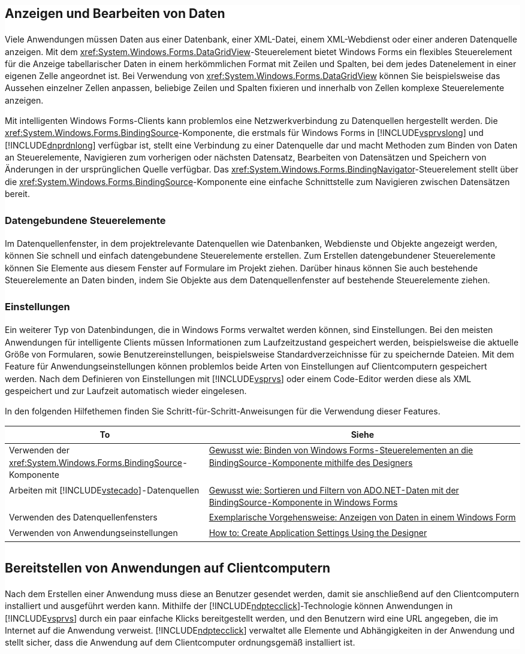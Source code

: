 ## Anzeigen und Bearbeiten von Daten  
 Viele Anwendungen müssen Daten aus einer Datenbank, einer XML\-Datei, einem XML\-Webdienst oder einer anderen Datenquelle anzeigen.  Mit dem <xref:System.Windows.Forms.DataGridView>\-Steuerelement bietet Windows Forms ein flexibles Steuerelement für die Anzeige tabellarischer Daten in einem herkömmlichen Format mit Zeilen und Spalten, bei dem jedes Datenelement in einer eigenen Zelle angeordnet ist.  Bei Verwendung von <xref:System.Windows.Forms.DataGridView> können Sie beispielsweise das Aussehen einzelner Zellen anpassen, beliebige Zeilen und Spalten fixieren und innerhalb von Zellen komplexe Steuerelemente anzeigen.  
  
 Mit intelligenten Windows Forms\-Clients kann problemlos eine Netzwerkverbindung zu Datenquellen hergestellt werden.  Die <xref:System.Windows.Forms.BindingSource>\-Komponente, die erstmals für Windows Forms in [!INCLUDE[vsprvslong](../../../csharp/misc/includes/vsprvslong_md.md)] und [!INCLUDE[dnprdnlong](../../../csharp/programming-guide/events/includes/dnprdnlong_md.md)] verfügbar ist, stellt eine Verbindung zu einer Datenquelle dar und macht Methoden zum Binden von Daten an Steuerelemente, Navigieren zum vorherigen oder nächsten Datensatz, Bearbeiten von Datensätzen und Speichern von Änderungen in der ursprünglichen Quelle verfügbar.  Das <xref:System.Windows.Forms.BindingNavigator>\-Steuerelement stellt über die <xref:System.Windows.Forms.BindingSource>\-Komponente eine einfache Schnittstelle zum Navigieren zwischen Datensätzen bereit.  
  
### Datengebundene Steuerelemente  
 Im Datenquellenfenster, in dem projektrelevante Datenquellen wie Datenbanken, Webdienste und Objekte angezeigt werden, können Sie schnell und einfach datengebundene Steuerelemente erstellen.  Zum Erstellen datengebundener Steuerelemente können Sie Elemente aus diesem Fenster auf Formulare im Projekt ziehen.  Darüber hinaus können Sie auch bestehende Steuerelemente an Daten binden, indem Sie Objekte aus dem Datenquellenfenster auf bestehende Steuerelemente ziehen.  
  
### Einstellungen  
 Ein weiterer Typ von Datenbindungen, die in Windows Forms verwaltet werden können, sind Einstellungen.  Bei den meisten Anwendungen für intelligente Clients müssen Informationen zum Laufzeitzustand gespeichert werden, beispielsweise die aktuelle Größe von Formularen, sowie Benutzereinstellungen, beispielsweise Standardverzeichnisse für zu speichernde Dateien.  Mit dem Feature für Anwendungseinstellungen können problemlos beide Arten von Einstellungen auf Clientcomputern gespeichert werden.  Nach dem Definieren von Einstellungen mit [!INCLUDE[vsprvs](../../../csharp/includes/vsprvs_md.md)] oder einem Code\-Editor werden diese als XML gespeichert und zur Laufzeit automatisch wieder eingelesen.  
  
 In den folgenden Hilfethemen finden Sie Schritt\-für\-Schritt\-Anweisungen für die Verwendung dieser Features.  
  
|To|Siehe|  
|--------|-----------|  
|Verwenden der <xref:System.Windows.Forms.BindingSource>\-Komponente|[Gewusst wie: Binden von Windows Forms\-Steuerelementen an die BindingSource\-Komponente mithilfe des Designers](../Topic/How%20to:%20Bind%20Windows%20Forms%20Controls%20with%20the%20BindingSource%20Component%20Using%20the%20Designer.md)|  
|Arbeiten mit [!INCLUDE[vstecado](../../../csharp/programming-guide/concepts/linq/includes/vstecado_md.md)]\-Datenquellen|[Gewusst wie: Sortieren und Filtern von ADO.NET\-Daten mit der BindingSource\-Komponente in Windows Forms](../Topic/How%20to:%20Sort%20and%20Filter%20ADO.NET%20Data%20with%20the%20Windows%20Forms%20BindingSource%20Component.md)|  
|Verwenden des Datenquellenfensters|[Exemplarische Vorgehensweise: Anzeigen von Daten in einem Windows Form](../Topic/Walkthrough:%20Displaying%20Data%20on%20a%20Windows%20Form.md)|  
|Verwenden von Anwendungseinstellungen|[How to: Create Application Settings Using the Designer](http://msdn.microsoft.com/de-de/53b3af80-1c02-4e35-99c6-787663148945)|  
  
## Bereitstellen von Anwendungen auf Clientcomputern  
 Nach dem Erstellen einer Anwendung muss diese an Benutzer gesendet werden, damit sie anschließend auf den Clientcomputern installiert und ausgeführt werden kann.  Mithilfe der [!INCLUDE[ndptecclick](../../../visual-basic/developing-apps/printing/includes/ndptecclick_md.md)]\-Technologie können Anwendungen in [!INCLUDE[vsprvs](../../../csharp/includes/vsprvs_md.md)] durch ein paar einfache Klicks bereitgestellt werden, und den Benutzern wird eine URL angegeben, die im Internet auf die Anwendung verweist.  [!INCLUDE[ndptecclick](../../../visual-basic/developing-apps/printing/includes/ndptecclick_md.md)] verwaltet alle Elemente und Abhängigkeiten in der Anwendung und stellt sicher, dass die Anwendung auf dem Clientcomputer ordnungsgemäß installiert ist.  
  